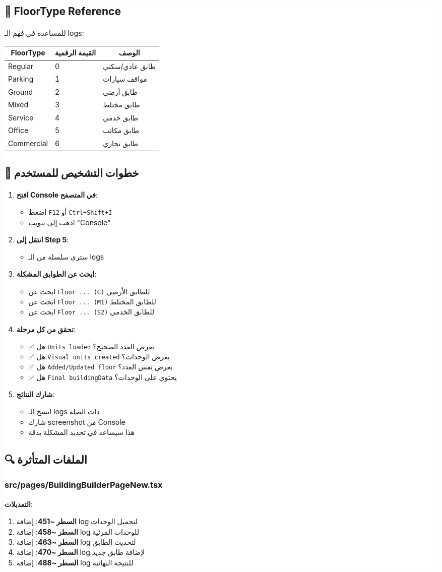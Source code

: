 ## 🎯 FloorType Reference

للمساعدة في فهم الـ logs:

| FloorType | القيمة الرقمية | الوصف |
|-----------|----------------|-------|
| Regular | 0 | طابق عادي/سكني |
| Parking | 1 | مواقف سيارات |
| Ground | 2 | طابق أرضي |
| Mixed | 3 | طابق مختلط |
| Service | 4 | طابق خدمي |
| Office | 5 | طابق مكاتب |
| Commercial | 6 | طابق تجاري |

## 📝 خطوات التشخيص للمستخدم

1. **افتح Console في المتصفح**:
   - اضغط `F12` أو `Ctrl+Shift+I`
   - اذهب إلى تبويب "Console"

2. **انتقل إلى Step 5**:
   - سترى سلسلة من الـ logs

3. **ابحث عن الطوابق المشكلة**:
   - ابحث عن `Floor ... (G)` للطابق الأرضي
   - ابحث عن `Floor ... (M1)` للطابق المختلط
   - ابحث عن `Floor ... (S2)` للطابق الخدمي

4. **تحقق من كل مرحلة**:
   - ✅ هل `Units loaded` يعرض العدد الصحيح؟
   - ✅ هل `Visual units created` يعرض الوحدات؟
   - ✅ هل `Added/Updated floor` يعرض نفس العدد؟
   - ✅ هل `Final buildingData` يحتوي على الوحدات؟

5. **شارك النتائج**:
   - انسخ الـ logs ذات الصلة
   - شارك screenshot من Console
   - هذا سيساعد في تحديد المشكلة بدقة

## 🔍 الملفات المتأثرة

### src/pages/BuildingBuilderPageNew.tsx

**التعديلات**:

1. **السطر ~451**: إضافة log لتحميل الوحدات
2. **السطر ~458**: إضافة log للوحدات المرئية
3. **السطر ~463**: إضافة log لتحديث الطابق
4. **السطر ~470**: إضافة log لإضافة طابق جديد
5. **السطر ~488**: إضافة log للنتيجة النهائية
